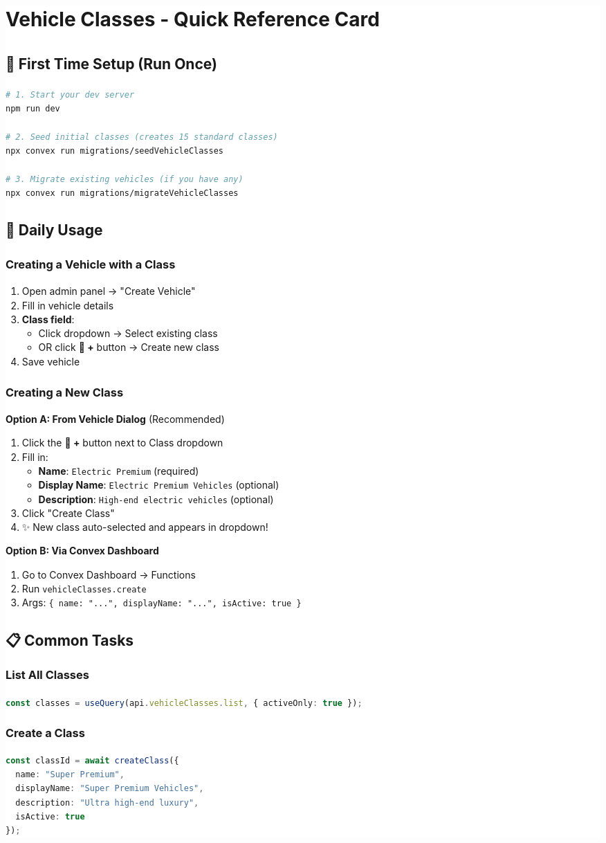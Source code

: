 # Vehicle Classes - Quick Reference Card

## 🚀 First Time Setup (Run Once)

```bash
# 1. Start your dev server
npm run dev

# 2. Seed initial classes (creates 15 standard classes)
npx convex run migrations/seedVehicleClasses

# 3. Migrate existing vehicles (if you have any)
npx convex run migrations/migrateVehicleClasses
```

## 🎯 Daily Usage

### Creating a Vehicle with a Class

1. Open admin panel → "Create Vehicle"
2. Fill in vehicle details
3. **Class field**: 
   - Click dropdown → Select existing class
   - OR click **📁 +** button → Create new class
4. Save vehicle

### Creating a New Class

**Option A: From Vehicle Dialog** (Recommended)
1. Click the **📁 +** button next to Class dropdown
2. Fill in:
   - **Name**: `Electric Premium` (required)
   - **Display Name**: `Electric Premium Vehicles` (optional)
   - **Description**: `High-end electric vehicles` (optional)
3. Click "Create Class"
4. ✨ New class auto-selected and appears in dropdown!

**Option B: Via Convex Dashboard**
1. Go to Convex Dashboard → Functions
2. Run `vehicleClasses.create`
3. Args: `{ name: "...", displayName: "...", isActive: true }`

## 📋 Common Tasks

### List All Classes
```typescript
const classes = useQuery(api.vehicleClasses.list, { activeOnly: true });
```

### Create a Class
```typescript
const classId = await createClass({
  name: "Super Premium",
  displayName: "Super Premium Vehicles",
  description: "Ultra high-end luxury",
  isActive: true
});
```

